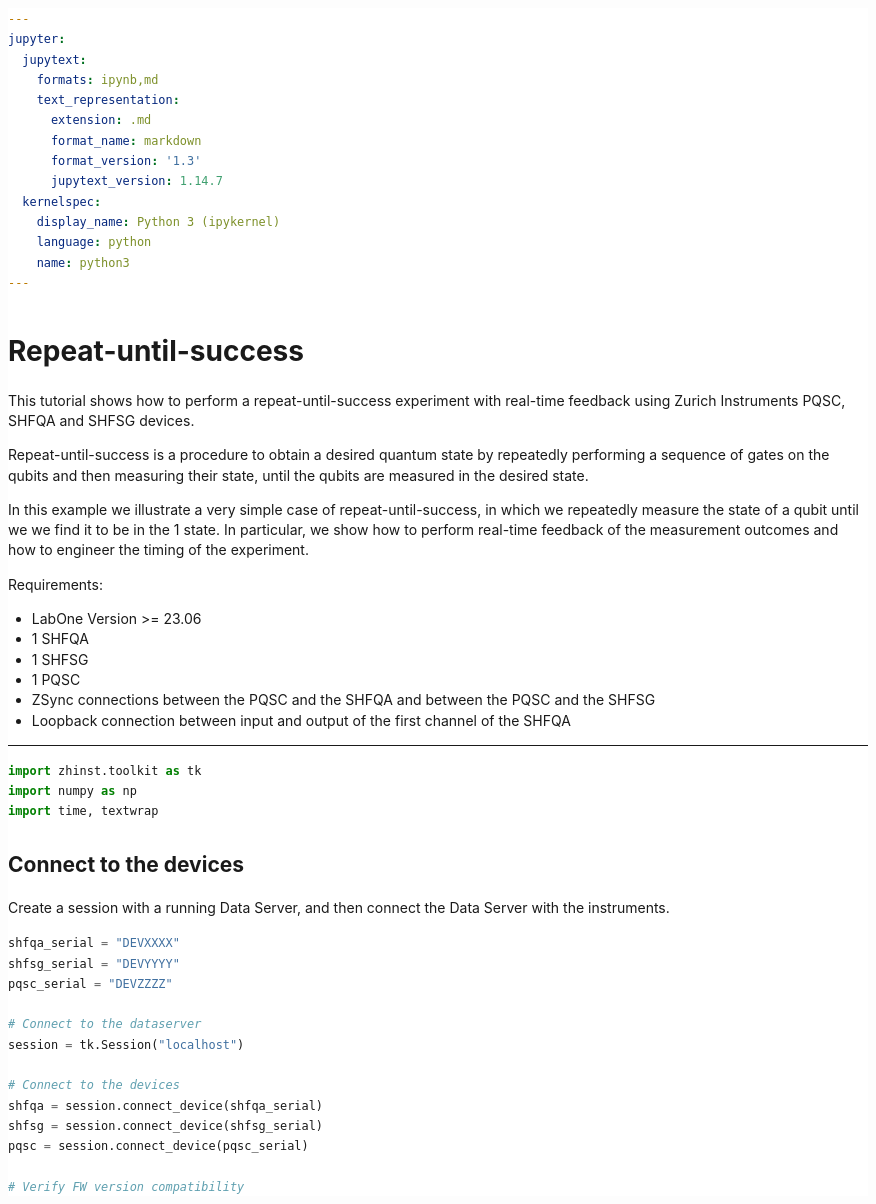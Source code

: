 ```yaml
---
jupyter:
  jupytext:
    formats: ipynb,md
    text_representation:
      extension: .md
      format_name: markdown
      format_version: '1.3'
      jupytext_version: 1.14.7
  kernelspec:
    display_name: Python 3 (ipykernel)
    language: python
    name: python3
---
```


# Repeat-until-success

This tutorial shows how to perform a repeat-until-success experiment with real-time feedback using Zurich Instruments PQSC, SHFQA and SHFSG devices.

Repeat-until-success is a procedure to obtain a desired quantum state by repeatedly performing a sequence of gates on the qubits and then measuring their state, until the qubits are measured in the desired state. 

In this example we illustrate a very simple case of repeat-until-success, in which we repeatedly measure the state of a qubit until we we find it to be in the 1 state. In particular, we show how to perform real-time feedback of the measurement outcomes and how to engineer the timing of the experiment.

Requirements:
- LabOne Version >= 23.06
- 1 SHFQA
- 1 SHFSG
- 1 PQSC
- ZSync connections between the PQSC and the SHFQA and between the PQSC and the SHFSG
- Loopback connection between input and output of the first channel of the SHFQA
----


```python
import zhinst.toolkit as tk
import numpy as np
import time, textwrap
```

## Connect to the devices


Create a session with a running Data Server, and then connect the Data Server with the instruments.

```python
shfqa_serial = "DEVXXXX"
shfsg_serial = "DEVYYYY"
pqsc_serial = "DEVZZZZ"

# Connect to the dataserver
session = tk.Session("localhost")

# Connect to the devices
shfqa = session.connect_device(shfqa_serial)
shfsg = session.connect_device(shfsg_serial)
pqsc = session.connect_device(pqsc_serial)

# Verify FW version compatibility
```